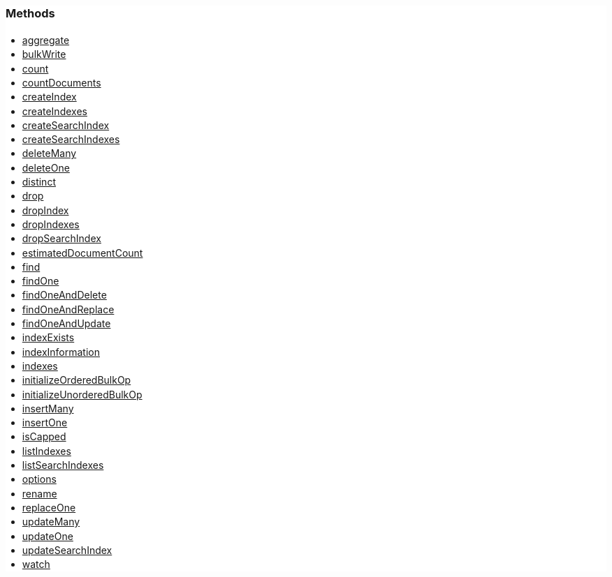 ### Methods

- [aggregate](internal_._Z__baseOps_node_modules_mongodb_mongodb_.Collection.md#aggregate)
- [bulkWrite](internal_._Z__baseOps_node_modules_mongodb_mongodb_.Collection.md#bulkwrite)
- [count](internal_._Z__baseOps_node_modules_mongodb_mongodb_.Collection.md#count)
- [countDocuments](internal_._Z__baseOps_node_modules_mongodb_mongodb_.Collection.md#countdocuments)
- [createIndex](internal_._Z__baseOps_node_modules_mongodb_mongodb_.Collection.md#createindex)
- [createIndexes](internal_._Z__baseOps_node_modules_mongodb_mongodb_.Collection.md#createindexes)
- [createSearchIndex](internal_._Z__baseOps_node_modules_mongodb_mongodb_.Collection.md#createsearchindex)
- [createSearchIndexes](internal_._Z__baseOps_node_modules_mongodb_mongodb_.Collection.md#createsearchindexes)
- [deleteMany](internal_._Z__baseOps_node_modules_mongodb_mongodb_.Collection.md#deletemany)
- [deleteOne](internal_._Z__baseOps_node_modules_mongodb_mongodb_.Collection.md#deleteone)
- [distinct](internal_._Z__baseOps_node_modules_mongodb_mongodb_.Collection.md#distinct)
- [drop](internal_._Z__baseOps_node_modules_mongodb_mongodb_.Collection.md#drop)
- [dropIndex](internal_._Z__baseOps_node_modules_mongodb_mongodb_.Collection.md#dropindex)
- [dropIndexes](internal_._Z__baseOps_node_modules_mongodb_mongodb_.Collection.md#dropindexes)
- [dropSearchIndex](internal_._Z__baseOps_node_modules_mongodb_mongodb_.Collection.md#dropsearchindex)
- [estimatedDocumentCount](internal_._Z__baseOps_node_modules_mongodb_mongodb_.Collection.md#estimateddocumentcount)
- [find](internal_._Z__baseOps_node_modules_mongodb_mongodb_.Collection.md#find)
- [findOne](internal_._Z__baseOps_node_modules_mongodb_mongodb_.Collection.md#findone)
- [findOneAndDelete](internal_._Z__baseOps_node_modules_mongodb_mongodb_.Collection.md#findoneanddelete)
- [findOneAndReplace](internal_._Z__baseOps_node_modules_mongodb_mongodb_.Collection.md#findoneandreplace)
- [findOneAndUpdate](internal_._Z__baseOps_node_modules_mongodb_mongodb_.Collection.md#findoneandupdate)
- [indexExists](internal_._Z__baseOps_node_modules_mongodb_mongodb_.Collection.md#indexexists)
- [indexInformation](internal_._Z__baseOps_node_modules_mongodb_mongodb_.Collection.md#indexinformation)
- [indexes](internal_._Z__baseOps_node_modules_mongodb_mongodb_.Collection.md#indexes)
- [initializeOrderedBulkOp](internal_._Z__baseOps_node_modules_mongodb_mongodb_.Collection.md#initializeorderedbulkop)
- [initializeUnorderedBulkOp](internal_._Z__baseOps_node_modules_mongodb_mongodb_.Collection.md#initializeunorderedbulkop)
- [insertMany](internal_._Z__baseOps_node_modules_mongodb_mongodb_.Collection.md#insertmany)
- [insertOne](internal_._Z__baseOps_node_modules_mongodb_mongodb_.Collection.md#insertone)
- [isCapped](internal_._Z__baseOps_node_modules_mongodb_mongodb_.Collection.md#iscapped)
- [listIndexes](internal_._Z__baseOps_node_modules_mongodb_mongodb_.Collection.md#listindexes)
- [listSearchIndexes](internal_._Z__baseOps_node_modules_mongodb_mongodb_.Collection.md#listsearchindexes)
- [options](internal_._Z__baseOps_node_modules_mongodb_mongodb_.Collection.md#options)
- [rename](internal_._Z__baseOps_node_modules_mongodb_mongodb_.Collection.md#rename)
- [replaceOne](internal_._Z__baseOps_node_modules_mongodb_mongodb_.Collection.md#replaceone)
- [updateMany](internal_._Z__baseOps_node_modules_mongodb_mongodb_.Collection.md#updatemany)
- [updateOne](internal_._Z__baseOps_node_modules_mongodb_mongodb_.Collection.md#updateone)
- [updateSearchIndex](internal_._Z__baseOps_node_modules_mongodb_mongodb_.Collection.md#updatesearchindex)
- [watch](internal_._Z__baseOps_node_modules_mongodb_mongodb_.Collection.md#watch)
